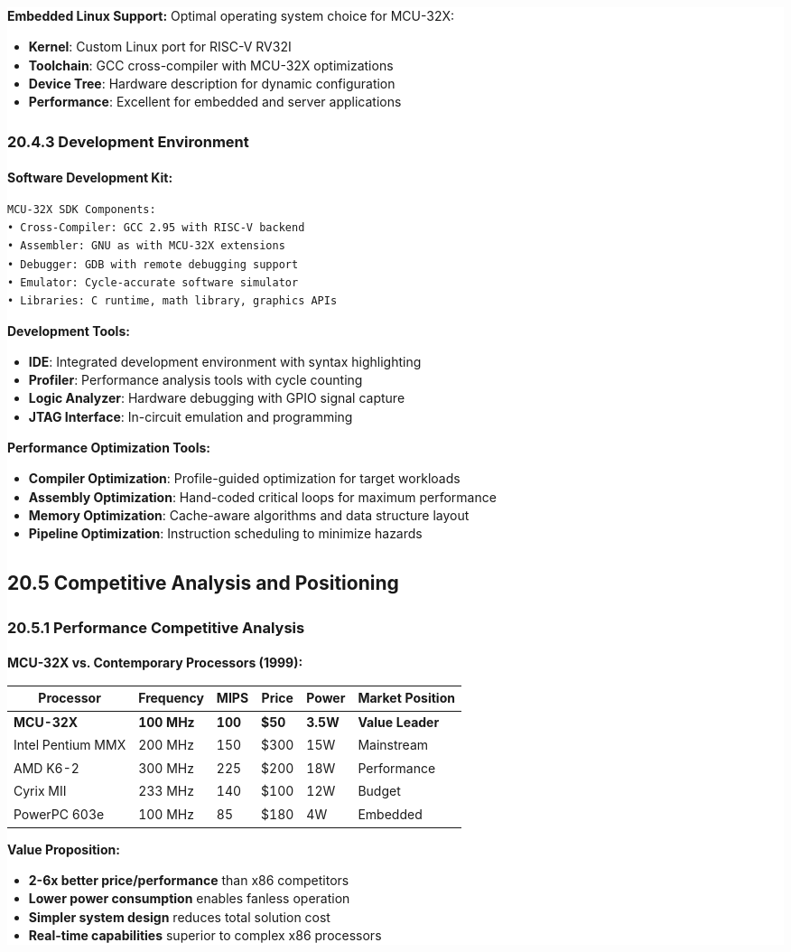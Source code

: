 **Embedded Linux Support:**
Optimal operating system choice for MCU-32X:
- **Kernel**: Custom Linux port for RISC-V RV32I
- **Toolchain**: GCC cross-compiler with MCU-32X optimizations
- **Device Tree**: Hardware description for dynamic configuration
- **Performance**: Excellent for embedded and server applications

### 20.4.3 Development Environment

**Software Development Kit:**
```
MCU-32X SDK Components:
• Cross-Compiler: GCC 2.95 with RISC-V backend
• Assembler: GNU as with MCU-32X extensions
• Debugger: GDB with remote debugging support
• Emulator: Cycle-accurate software simulator
• Libraries: C runtime, math library, graphics APIs
```

**Development Tools:**
- **IDE**: Integrated development environment with syntax highlighting
- **Profiler**: Performance analysis tools with cycle counting
- **Logic Analyzer**: Hardware debugging with GPIO signal capture
- **JTAG Interface**: In-circuit emulation and programming

**Performance Optimization Tools:**
- **Compiler Optimization**: Profile-guided optimization for target workloads
- **Assembly Optimization**: Hand-coded critical loops for maximum performance  
- **Memory Optimization**: Cache-aware algorithms and data structure layout
- **Pipeline Optimization**: Instruction scheduling to minimize hazards

## 20.5 Competitive Analysis and Positioning

### 20.5.1 Performance Competitive Analysis

**MCU-32X vs. Contemporary Processors (1999):**

| Processor | Frequency | MIPS | Price | Power | Market Position |
|-----------|-----------|------|-------|-------|-----------------|
| **MCU-32X** | **100 MHz** | **100** | **$50** | **3.5W** | **Value Leader** |
| Intel Pentium MMX | 200 MHz | 150 | $300 | 15W | Mainstream |
| AMD K6-2 | 300 MHz | 225 | $200 | 18W | Performance |
| Cyrix MII | 233 MHz | 140 | $100 | 12W | Budget |
| PowerPC 603e | 100 MHz | 85 | $180 | 4W | Embedded |

**Value Proposition:**
- **2-6x better price/performance** than x86 competitors
- **Lower power consumption** enables fanless operation
- **Simpler system design** reduces total solution cost
- **Real-time capabilities** superior to complex x86 processors
